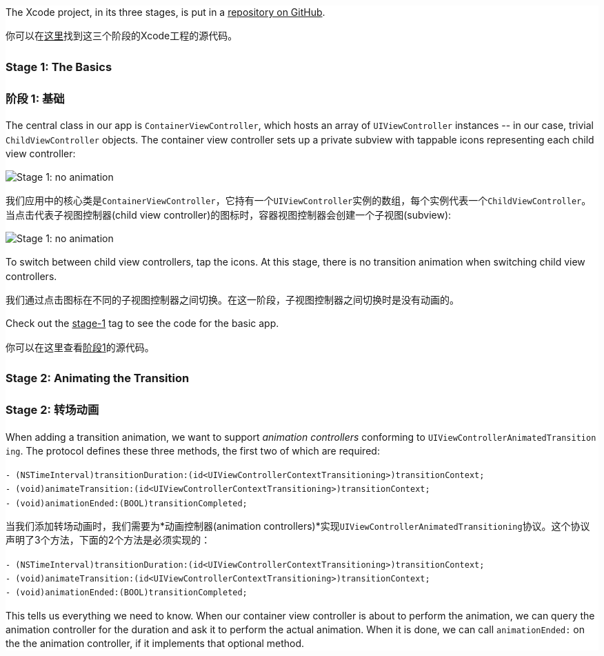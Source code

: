 The Xcode project, in its three stages, is put in a [repository on GitHub](https://github.com/objcio/issue-12-custom-container-transitions).

你可以在[这里](https://github.com/objcio/issue-12-custom-container-transitions)找到这三个阶段的Xcode工程的源代码。

### Stage 1: The Basics
### 阶段 1: 基础


The central class in our app is `ContainerViewController`, which hosts an array of `UIViewController` instances -- in our case, trivial `ChildViewController` objects. The container view controller sets up a private subview with tappable icons representing each child view controller:

![Stage 1: no animation]({{site.images_path}}/issue-12/2014-05-01-custom-container-view-controller-transitions-stage-1.gif)

我们应用中的核心类是`ContainerViewController`，它持有一个`UIViewController`实例的数组，每个实例代表一个`ChildViewController`。当点击代表子视图控制器(child view controller)的图标时，容器视图控制器会创建一个子视图(subview):

![Stage 1: no animation]({{site.images_path}}/issue-12/2014-05-01-custom-container-view-controller-transitions-stage-1.gif)


To switch between child view controllers, tap the icons. At this stage, there is no transition animation when switching child view controllers.

我们通过点击图标在不同的子视图控制器之间切换。在这一阶段，子视图控制器之间切换时是没有动画的。

Check out the [stage-1](https://github.com/objcio/issue-12-custom-container-transitions/tree/stage-1) tag to see the code for the basic app.

你可以在这里查看[阶段1](https://github.com/objcio/issue-12-custom-container-transitions/tree/stage-1)的源代码。



### Stage 2: Animating the Transition
### Stage 2: 转场动画


When adding a transition animation, we want to support *animation controllers* conforming to `UIViewControllerAnimatedTransitioning`. The protocol defines these three methods, the first two of which are required:

    - (NSTimeInterval)transitionDuration:(id<UIViewControllerContextTransitioning>)transitionContext;
    - (void)animateTransition:(id<UIViewControllerContextTransitioning>)transitionContext;
    - (void)animationEnded:(BOOL)transitionCompleted;        

当我们添加转场动画时，我们需要为*动画控制器(animation controllers)*实现`UIViewControllerAnimatedTransitioning`协议。这个协议声明了3个方法，下面的2个方法是必须实现的：

    - (NSTimeInterval)transitionDuration:(id<UIViewControllerContextTransitioning>)transitionContext;
    - (void)animateTransition:(id<UIViewControllerContextTransitioning>)transitionContext;
    - (void)animationEnded:(BOOL)transitionCompleted;  

This tells us everything we need to know. When our container view controller is about to perform the animation, we can query the animation controller for the duration and ask it to perform the actual animation. When it is done, we can call `animationEnded:` on the the animation controller, if it implements that optional method.
